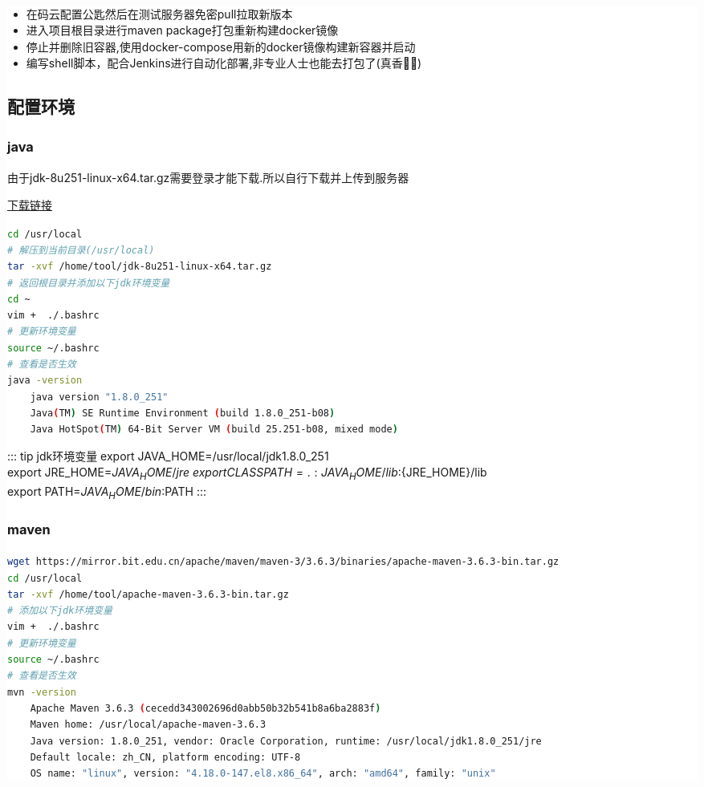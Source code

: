 - 在码云配置公匙然后在测试服务器免密pull拉取新版本
- 进入项目根目录进行maven package打包重新构建docker镜像
- 停止并删除旧容器,使用docker-compose用新的docker镜像构建新容器并启动
- 编写shell脚本，配合Jenkins进行自动化部署,非专业人士也能去打包了(真香:ok_man:)

## 配置环境

### java

由于jdk-8u251-linux-x64.tar.gz需要登录才能下载.所以自行下载并上传到服务器

[下载链接](https://www.oracle.com/java/technologies/javase-jdk8-downloads.html)

``` sh
cd /usr/local
# 解压到当前目录(/usr/local)
tar -xvf /home/tool/jdk-8u251-linux-x64.tar.gz
# 返回根目录并添加以下jdk环境变量
cd ~
vim +  ./.bashrc
# 更新环境变量
source ~/.bashrc
# 查看是否生效
java -version
    java version "1.8.0_251"
    Java(TM) SE Runtime Environment (build 1.8.0_251-b08)
    Java HotSpot(TM) 64-Bit Server VM (build 25.251-b08, mixed mode)
```

::: tip jdk环境变量
export JAVA_HOME=/usr/local/jdk1.8.0_251\
export JRE_HOME=${JAVA_HOME}/jre\
export CLASSPATH=.:{JAVA_HOME}/lib:${JRE_HOME}/lib\
export PATH=${JAVA_HOME}/bin:$PATH
:::

### maven

``` sh
wget https://mirror.bit.edu.cn/apache/maven/maven-3/3.6.3/binaries/apache-maven-3.6.3-bin.tar.gz
cd /usr/local
tar -xvf /home/tool/apache-maven-3.6.3-bin.tar.gz
# 添加以下jdk环境变量
vim +  ./.bashrc
# 更新环境变量
source ~/.bashrc
# 查看是否生效
mvn -version
    Apache Maven 3.6.3 (cecedd343002696d0abb50b32b541b8a6ba2883f)
    Maven home: /usr/local/apache-maven-3.6.3
    Java version: 1.8.0_251, vendor: Oracle Corporation, runtime: /usr/local/jdk1.8.0_251/jre
    Default locale: zh_CN, platform encoding: UTF-8
    OS name: "linux", version: "4.18.0-147.el8.x86_64", arch: "amd64", family: "unix"
```
